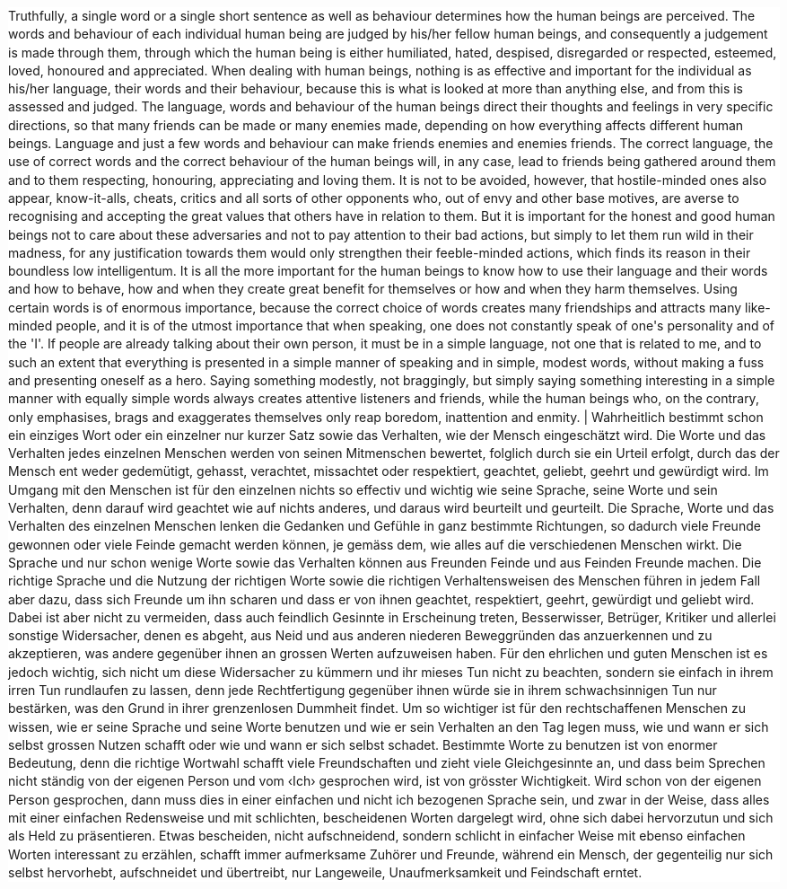 Truthfully, a single word or a single short sentence as well as behaviour determines how the human beings are perceived. The words and behaviour of each individual human being are judged by his/her fellow human beings, and consequently a judgement is made through them, through which the human being is either humiliated, hated, despised, disregarded or respected, esteemed, loved, honoured and appreciated. When dealing with human beings, nothing is as effective and important for the individual as his/her language, their words and their behaviour, because this is what is looked at more than anything else, and from this is assessed and judged. The language, words and behaviour of the human beings direct their thoughts and feelings in very specific directions, so that many friends can be made or many enemies made, depending on how everything affects different human beings. Language and just a few words and behaviour can make friends enemies and enemies friends. The correct language, the use of correct words and the correct behaviour of the human beings will, in any case, lead to friends being gathered around them and to them respecting, honouring, appreciating and loving them. It is not to be avoided, however, that hostile-minded ones also appear, know-it-alls, cheats, critics and all sorts of other opponents who, out of envy and other base motives, are averse to recognising and accepting the great values that others have in relation to them. But it is important for the honest and good human beings not to care about these adversaries and not to pay attention to their bad actions, but simply to let them run wild in their madness, for any justification towards them would only strengthen their feeble-minded actions, which finds its reason in their boundless low intelligentum. It is all the more important for the human beings to know how to use their language and their words and how to behave, how and when they create great benefit for themselves or how and when they harm themselves. Using certain words is of enormous importance, because the correct choice of words creates many friendships and attracts many like-minded people, and it is of the utmost importance that when speaking, one does not constantly speak of one's personality and of the 'I'. If people are already talking about their own person, it must be in a simple language, not one that is related to me, and to such an extent that everything is presented in a simple manner of speaking and in simple, modest words, without making a fuss and presenting oneself as a hero. Saying something modestly, not braggingly, but simply saying something interesting in a simple manner with equally simple words always creates attentive listeners and friends, while the human beings who, on the contrary, only emphasises, brags and exaggerates themselves only reap boredom, inattention and enmity.  | Wahrheitlich bestimmt schon ein einziges Wort oder ein einzelner nur kurzer Satz sowie das Verhalten, wie der Mensch eingeschätzt wird. Die Worte und das Verhalten jedes einzelnen Menschen werden von seinen Mitmenschen bewertet, folglich durch sie ein Urteil erfolgt, durch das der Mensch ent weder gedemütigt, gehasst, verachtet, missachtet oder respektiert, geachtet, geliebt, geehrt und gewürdigt wird. Im Umgang mit den Menschen ist für den einzelnen nichts so effectiv und wichtig wie seine Sprache, seine Worte und sein Verhalten, denn darauf wird geachtet wie auf nichts anderes, und daraus wird beurteilt und geurteilt. Die Sprache, Worte und das Verhalten des einzelnen Menschen lenken die Gedanken und Gefühle in ganz bestimmte Richtungen, so dadurch viele Freunde gewonnen oder viele Feinde gemacht werden können, je gemäss dem, wie alles auf die verschiedenen Menschen wirkt. Die Sprache und nur schon wenige Worte sowie das Verhalten können aus Freunden Feinde und aus Feinden Freunde machen. Die richtige Sprache und die Nutzung der richtigen Worte sowie die richtigen Verhaltensweisen des Menschen führen in jedem Fall aber dazu, dass sich Freunde um ihn scharen und dass er von ihnen geachtet, respektiert, geehrt, gewürdigt und geliebt wird. Dabei ist aber nicht zu vermeiden, dass auch feindlich Gesinnte in Erscheinung treten, Besserwisser, Betrüger, Kritiker und allerlei sonstige Widersacher, denen es abgeht, aus Neid und aus anderen niederen Beweggründen das anzuerkennen und zu akzeptieren, was andere gegenüber ihnen an grossen Werten aufzuweisen haben. Für den ehrlichen und guten Menschen ist es jedoch wichtig, sich nicht um diese Widersacher zu kümmern und ihr mieses Tun nicht zu beachten, sondern sie einfach in ihrem irren Tun rundlaufen zu lassen, denn jede Rechtfertigung gegenüber ihnen würde sie in ihrem schwachsinnigen Tun nur bestärken, was den Grund in ihrer grenzenlosen Dummheit findet. Um so wichtiger ist für den rechtschaffenen Menschen zu wissen, wie er seine Sprache und seine Worte benutzen und wie er sein Verhalten an den Tag legen muss, wie und wann er sich selbst grossen Nutzen schafft oder wie und wann er sich selbst schadet. Bestimmte Worte zu benutzen ist von enormer Bedeutung, denn die richtige Wortwahl schafft viele Freundschaften und zieht viele Gleichgesinnte an, und dass beim Sprechen nicht ständig von der eigenen Person und vom ‹Ich› gesprochen wird, ist von grösster Wichtigkeit. Wird schon von der eigenen Person gesprochen, dann muss dies in einer einfachen und nicht ich bezogenen Sprache sein, und zwar in der Weise, dass alles mit einer einfachen Redensweise und mit schlichten, bescheidenen Worten dargelegt wird, ohne sich dabei hervorzutun und sich als Held zu präsentieren. Etwas bescheiden, nicht aufschneidend, sondern schlicht in einfacher Weise mit ebenso einfachen Worten interessant zu erzählen, schafft immer aufmerksame Zuhörer und Freunde, während ein Mensch, der gegenteilig nur sich selbst hervorhebt, aufschneidet und übertreibt, nur Langeweile, Unaufmerksamkeit und Feindschaft erntet.   